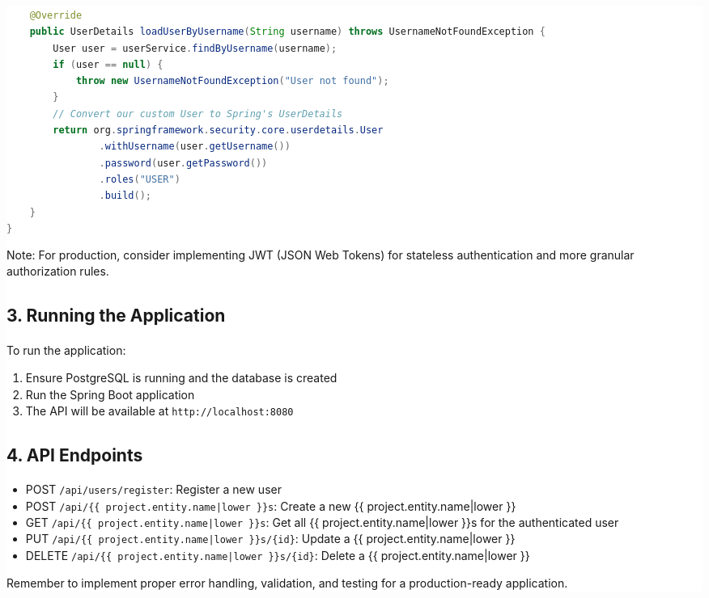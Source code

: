 ```java
    @Override
    public UserDetails loadUserByUsername(String username) throws UsernameNotFoundException {
        User user = userService.findByUsername(username);
        if (user == null) {
            throw new UsernameNotFoundException("User not found");
        }
        // Convert our custom User to Spring's UserDetails
        return org.springframework.security.core.userdetails.User
                .withUsername(user.getUsername())
                .password(user.getPassword())
                .roles("USER")
                .build();
    }
}
```

Note: For production, consider implementing JWT (JSON Web Tokens) for stateless authentication and more granular authorization rules.

## 3. Running the Application

To run the application:

1. Ensure PostgreSQL is running and the database is created
2. Run the Spring Boot application
3. The API will be available at `http://localhost:8080`

## 4. API Endpoints

- POST `/api/users/register`: Register a new user
- POST `/api/{{ project.entity.name|lower }}s`: Create a new {{ project.entity.name|lower }}
- GET `/api/{{ project.entity.name|lower }}s`: Get all {{ project.entity.name|lower }}s for the authenticated user
- PUT `/api/{{ project.entity.name|lower }}s/{id}`: Update a {{ project.entity.name|lower }}
- DELETE `/api/{{ project.entity.name|lower }}s/{id}`: Delete a {{ project.entity.name|lower }}

Remember to implement proper error handling, validation, and testing for a production-ready application.